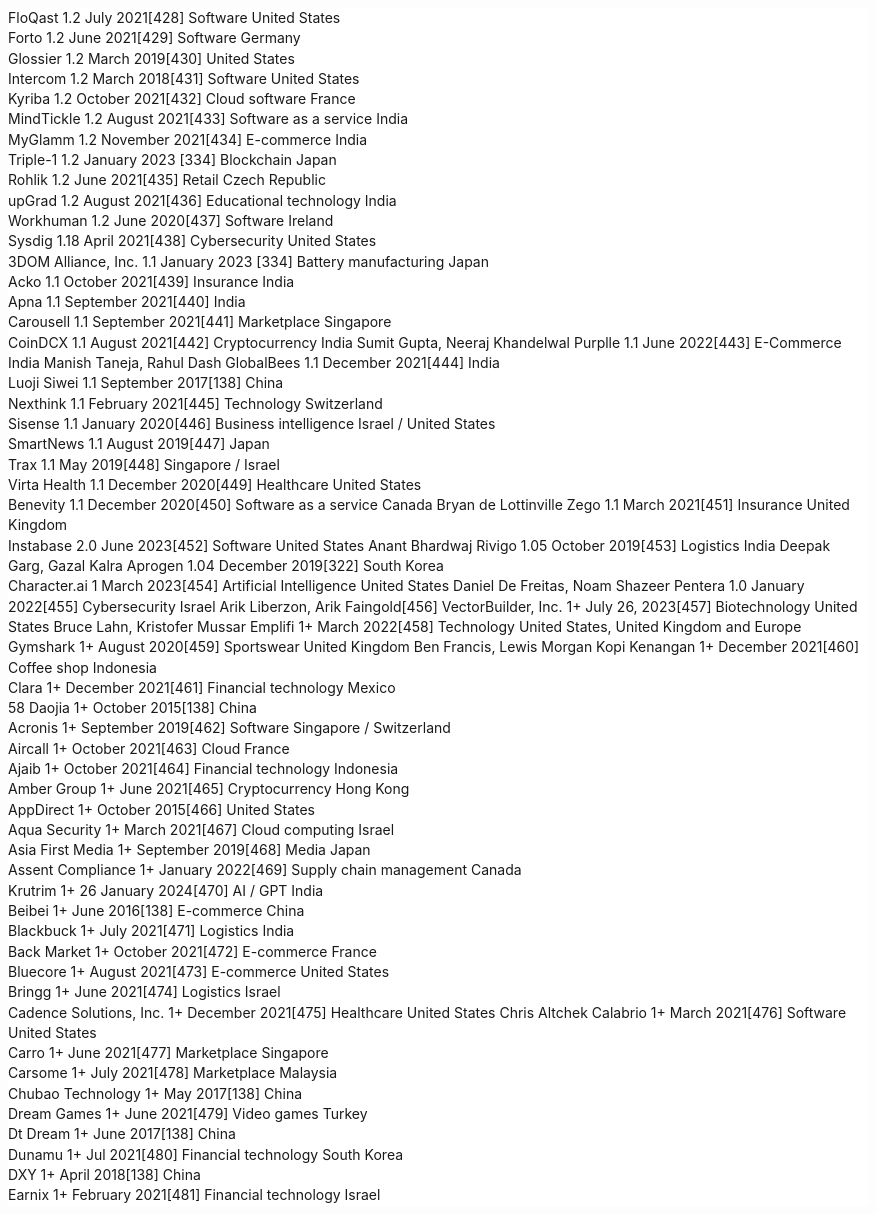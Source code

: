 FloQast 	1.2 	July 2021[428] 	Software 	United States 	
Forto 	1.2 	June 2021[429] 	Software 	Germany 	
Glossier 	1.2 	March 2019[430] 		United States 	
Intercom 	1.2 	March 2018[431] 	Software 	United States 	
Kyriba 	1.2 	October 2021[432] 	Cloud software 	France 	
MindTickle 	1.2 	August 2021[433] 	Software as a service 	India 	
MyGlamm 	1.2 	November 2021[434] 	E-commerce 	India 	
Triple-1 	1.2 	January 2023 [334] 	Blockchain 	Japan 	
Rohlik 	1.2 	June 2021[435] 	Retail 	Czech Republic 	
upGrad 	1.2 	August 2021[436] 	Educational technology 	India 	
Workhuman 	1.2 	June 2020[437] 	Software 	Ireland 	
Sysdig 	1.18 	April 2021[438] 	Cybersecurity 	United States 	
3DOM Alliance, Inc. 	1.1 	January 2023 [334] 	Battery manufacturing 	Japan 	
Acko 	1.1 	October 2021[439] 	Insurance 	India 	
Apna 	1.1 	September 2021[440] 		India 	
Carousell 	1.1 	September 2021[441] 	Marketplace 	Singapore 	
CoinDCX 	1.1 	August 2021[442] 	Cryptocurrency 	India 	Sumit Gupta, Neeraj Khandelwal
Purplle 	1.1 	June 2022[443] 	E-Commerce 	India 	Manish Taneja, Rahul Dash
GlobalBees 	1.1 	December 2021[444] 		India 	
Luoji Siwei 	1.1 	September 2017[138] 		China 	
Nexthink 	1.1 	February 2021[445] 	Technology 	Switzerland 	
Sisense 	1.1 	January 2020[446] 	Business intelligence 	Israel / United States 	
SmartNews 	1.1 	August 2019[447] 		Japan 	
Trax 	1.1 	May 2019[448] 		Singapore / Israel 	
Virta Health 	1.1 	December 2020[449] 	Healthcare 	United States 	
Benevity 	1.1 	December 2020[450] 	Software as a service 	Canada 	Bryan de Lottinville
Zego 	1.1 	March 2021[451] 	Insurance 	United Kingdom 	
Instabase 	2.0 	June 2023[452] 	Software 	United States 	Anant Bhardwaj
Rivigo 	1.05 	October 2019[453] 	Logistics 	India 	Deepak Garg, Gazal Kalra
Aprogen 	1.04 	December 2019[322] 		South Korea 	
Character.ai 	1 	March 2023[454] 	Artificial Intelligence 	United States 	Daniel De Freitas, Noam Shazeer
Pentera 	1.0 	January 2022[455] 	Cybersecurity 	Israel 	Arik Liberzon, Arik Faingold[456]
VectorBuilder, Inc. 	1+ 	July 26, 2023[457] 	Biotechnology 	United States 	Bruce Lahn, Kristofer Mussar
Emplifi 	1+ 	March 2022[458] 	Technology 	United States, United Kingdom and Europe 	
Gymshark 	1+ 	August 2020[459] 	Sportswear 	United Kingdom 	Ben Francis, Lewis Morgan
Kopi Kenangan 	1+ 	December 2021[460] 	Coffee shop 	Indonesia 	
Clara 	1+ 	December 2021[461] 	Financial technology 	Mexico 	
58 Daojia 	1+ 	October 2015[138] 		China 	
Acronis 	1+ 	September 2019[462] 	Software 	Singapore / Switzerland 	
Aircall 	1+ 	October 2021[463] 	Cloud 	France 	
Ajaib 	1+ 	October 2021[464] 	Financial technology 	Indonesia 	
Amber Group 	1+ 	June 2021[465] 	Cryptocurrency 	Hong Kong 	
AppDirect 	1+ 	October 2015[466] 		United States 	
Aqua Security 	1+ 	March 2021[467] 	Cloud computing 	Israel 	
Asia First Media 	1+ 	September 2019[468] 	Media 	Japan 	
Assent Compliance 	1+ 	January 2022[469] 	Supply chain management 	Canada 	
Krutrim 	1+ 	26 January 2024[470] 	AI / GPT 	India 	
Beibei 	1+ 	June 2016[138] 	E-commerce 	China 	
Blackbuck 	1+ 	July 2021[471] 	Logistics 	India 	
Back Market 	1+ 	October 2021[472] 	E-commerce 	France 	
Bluecore 	1+ 	August 2021[473] 	E-commerce 	United States 	
Bringg 	1+ 	June 2021[474] 	Logistics 	Israel 	
Cadence Solutions, Inc. 	1+ 	December 2021[475] 	Healthcare 	United States 	Chris Altchek
Calabrio 	1+ 	March 2021[476] 	Software 	United States 	
Carro 	1+ 	June 2021[477] 	Marketplace 	Singapore 	
Carsome 	1+ 	July 2021[478] 	Marketplace 	Malaysia 	
Chubao Technology 	1+ 	May 2017[138] 		China 	
Dream Games 	1+ 	June 2021[479] 	Video games 	Turkey 	
Dt Dream 	1+ 	June 2017[138] 		China 	
Dunamu 	1+ 	Jul 2021[480] 	Financial technology 	South Korea 	
DXY 	1+ 	April 2018[138] 		China 	
Earnix 	1+ 	February 2021[481] 	Financial technology 	Israel 	